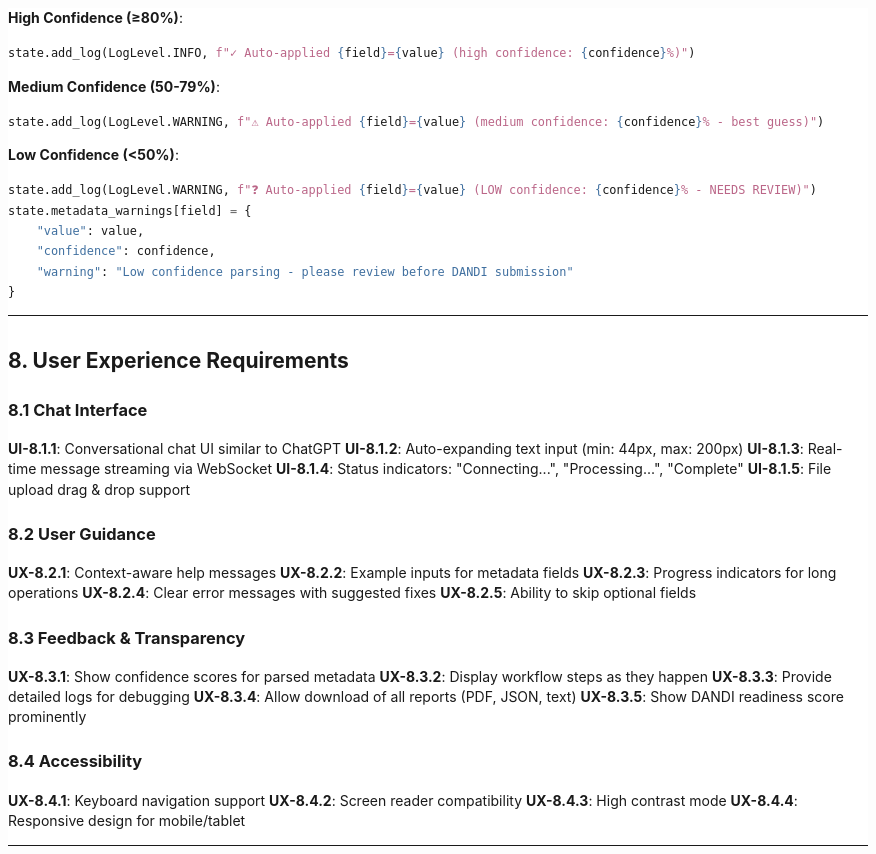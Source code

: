 **High Confidence (≥80%)**:
```python
state.add_log(LogLevel.INFO, f"✓ Auto-applied {field}={value} (high confidence: {confidence}%)")
```

**Medium Confidence (50-79%)**:
```python
state.add_log(LogLevel.WARNING, f"⚠️ Auto-applied {field}={value} (medium confidence: {confidence}% - best guess)")
```

**Low Confidence (<50%)**:
```python
state.add_log(LogLevel.WARNING, f"❓ Auto-applied {field}={value} (LOW confidence: {confidence}% - NEEDS REVIEW)")
state.metadata_warnings[field] = {
    "value": value,
    "confidence": confidence,
    "warning": "Low confidence parsing - please review before DANDI submission"
}
```

---

## 8. User Experience Requirements

### 8.1 Chat Interface

**UI-8.1.1**: Conversational chat UI similar to ChatGPT
**UI-8.1.2**: Auto-expanding text input (min: 44px, max: 200px)
**UI-8.1.3**: Real-time message streaming via WebSocket
**UI-8.1.4**: Status indicators: "Connecting...", "Processing...", "Complete"
**UI-8.1.5**: File upload drag & drop support

### 8.2 User Guidance

**UX-8.2.1**: Context-aware help messages
**UX-8.2.2**: Example inputs for metadata fields
**UX-8.2.3**: Progress indicators for long operations
**UX-8.2.4**: Clear error messages with suggested fixes
**UX-8.2.5**: Ability to skip optional fields

### 8.3 Feedback & Transparency

**UX-8.3.1**: Show confidence scores for parsed metadata
**UX-8.3.2**: Display workflow steps as they happen
**UX-8.3.3**: Provide detailed logs for debugging
**UX-8.3.4**: Allow download of all reports (PDF, JSON, text)
**UX-8.3.5**: Show DANDI readiness score prominently

### 8.4 Accessibility

**UX-8.4.1**: Keyboard navigation support
**UX-8.4.2**: Screen reader compatibility
**UX-8.4.3**: High contrast mode
**UX-8.4.4**: Responsive design for mobile/tablet

---